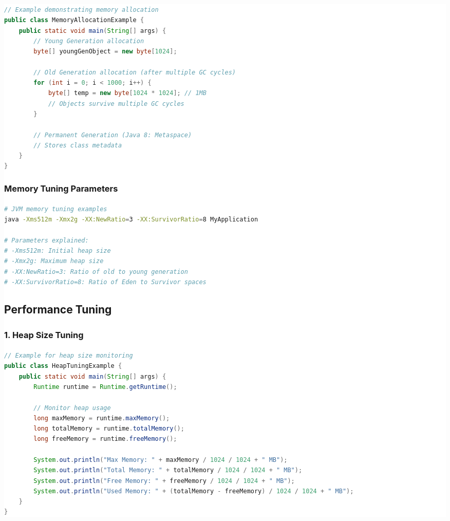 ```java
// Example demonstrating memory allocation
public class MemoryAllocationExample {
    public static void main(String[] args) {
        // Young Generation allocation
        byte[] youngGenObject = new byte[1024];

        // Old Generation allocation (after multiple GC cycles)
        for (int i = 0; i < 1000; i++) {
            byte[] temp = new byte[1024 * 1024]; // 1MB
            // Objects survive multiple GC cycles
        }

        // Permanent Generation (Java 8: Metaspace)
        // Stores class metadata
    }
}
```

### Memory Tuning Parameters

```bash
# JVM memory tuning examples
java -Xms512m -Xmx2g -XX:NewRatio=3 -XX:SurvivorRatio=8 MyApplication

# Parameters explained:
# -Xms512m: Initial heap size
# -Xmx2g: Maximum heap size
# -XX:NewRatio=3: Ratio of old to young generation
# -XX:SurvivorRatio=8: Ratio of Eden to Survivor spaces
```

## Performance Tuning

### 1. Heap Size Tuning

```java
// Example for heap size monitoring
public class HeapTuningExample {
    public static void main(String[] args) {
        Runtime runtime = Runtime.getRuntime();

        // Monitor heap usage
        long maxMemory = runtime.maxMemory();
        long totalMemory = runtime.totalMemory();
        long freeMemory = runtime.freeMemory();

        System.out.println("Max Memory: " + maxMemory / 1024 / 1024 + " MB");
        System.out.println("Total Memory: " + totalMemory / 1024 / 1024 + " MB");
        System.out.println("Free Memory: " + freeMemory / 1024 / 1024 + " MB");
        System.out.println("Used Memory: " + (totalMemory - freeMemory) / 1024 / 1024 + " MB");
    }
}
```
